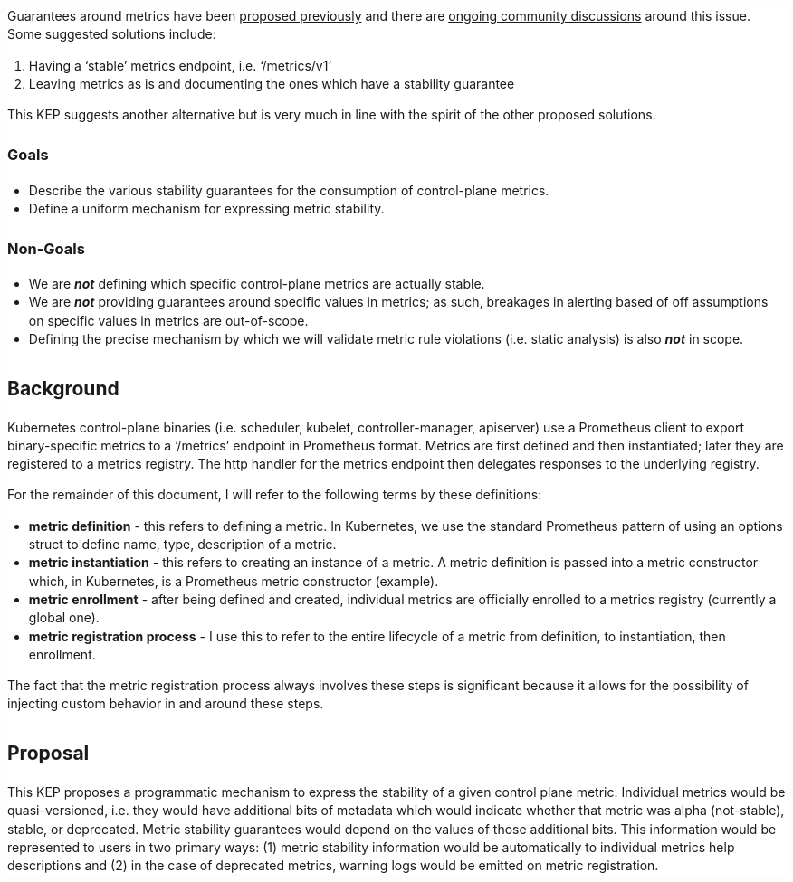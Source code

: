 Guarantees around metrics have been [proposed previously](https://docs.google.com/document/d/1_CdNWIjPBqVDMvu82aJICQsSCbh2BR-y9a8uXjQm4TI/edit#) and there are [ongoing community discussions](https://groups.google.com/forum/#!topic/kubernetes-sig-instrumentation/XbElxDtww0Y) around this issue. Some suggested solutions include:

1. Having a ‘stable’ metrics endpoint, i.e. ‘/metrics/v1’
2. Leaving metrics as is and documenting the ones which have a stability guarantee

This KEP suggests another alternative but is very much in line with the spirit of the other proposed solutions.

### Goals

 * Describe the various stability guarantees for the consumption of control-plane metrics.
 * Define a uniform mechanism for expressing metric stability.

### Non-Goals

* We are __*not*__ defining which specific control-plane metrics are actually stable.
* We are __*not*__ providing guarantees around specific values in metrics; as such, breakages in alerting based of off assumptions on specific values in metrics are out-of-scope.
* Defining the precise mechanism by which we will validate metric rule violations (i.e. static analysis) is also __*not*__ in scope.

## Background

Kubernetes control-plane binaries (i.e. scheduler, kubelet, controller-manager, apiserver) use a Prometheus client to export binary-specific metrics to a ‘/metrics’ endpoint in Prometheus format. Metrics are first defined and then instantiated; later they are registered to a metrics registry. The http handler for the metrics endpoint then delegates responses to the underlying registry.

For the remainder of this document, I will refer to the following terms by these definitions:

* __metric definition__ - this refers to defining a metric. In Kubernetes, we use the standard Prometheus pattern of using an options struct to define name, type, description of a metric.
* __metric instantiation__ - this refers to creating an instance of a metric. A metric definition is passed into a metric constructor which, in Kubernetes, is a Prometheus metric constructor (example).
* __metric enrollment__ - after being defined and created, individual metrics are officially enrolled to a metrics registry (currently a global one).
* __metric registration process__ - I use this to refer to the entire lifecycle of a metric from definition, to instantiation, then enrollment.

The fact that the metric registration process always involves these steps is significant because it allows for the possibility of injecting custom behavior in and around these steps.

## Proposal

This KEP proposes a programmatic mechanism to express the stability of a given control plane metric. Individual metrics would be quasi-versioned, i.e. they would have additional bits of metadata which would indicate whether that metric was alpha (not-stable), stable, or deprecated. Metric stability guarantees would depend on the values of those additional bits. This information would be represented to users in two primary ways: (1) metric stability information would be automatically to individual metrics help descriptions and (2) in the case of deprecated metrics, warning logs would be emitted on metric registration.
